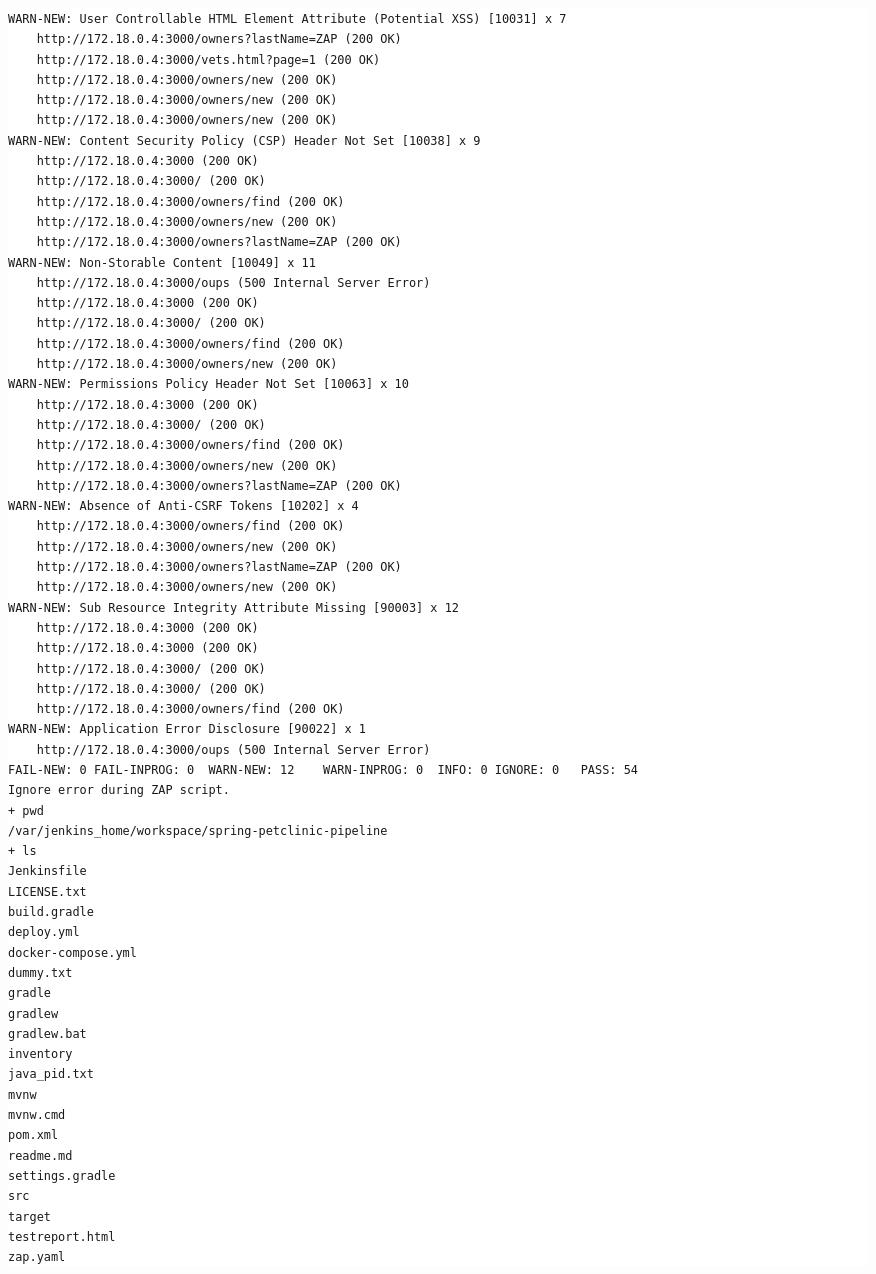 ```
WARN-NEW: User Controllable HTML Element Attribute (Potential XSS) [10031] x 7 
	http://172.18.0.4:3000/owners?lastName=ZAP (200 OK)
	http://172.18.0.4:3000/vets.html?page=1 (200 OK)
	http://172.18.0.4:3000/owners/new (200 OK)
	http://172.18.0.4:3000/owners/new (200 OK)
	http://172.18.0.4:3000/owners/new (200 OK)
WARN-NEW: Content Security Policy (CSP) Header Not Set [10038] x 9 
	http://172.18.0.4:3000 (200 OK)
	http://172.18.0.4:3000/ (200 OK)
	http://172.18.0.4:3000/owners/find (200 OK)
	http://172.18.0.4:3000/owners/new (200 OK)
	http://172.18.0.4:3000/owners?lastName=ZAP (200 OK)
WARN-NEW: Non-Storable Content [10049] x 11 
	http://172.18.0.4:3000/oups (500 Internal Server Error)
	http://172.18.0.4:3000 (200 OK)
	http://172.18.0.4:3000/ (200 OK)
	http://172.18.0.4:3000/owners/find (200 OK)
	http://172.18.0.4:3000/owners/new (200 OK)
WARN-NEW: Permissions Policy Header Not Set [10063] x 10 
	http://172.18.0.4:3000 (200 OK)
	http://172.18.0.4:3000/ (200 OK)
	http://172.18.0.4:3000/owners/find (200 OK)
	http://172.18.0.4:3000/owners/new (200 OK)
	http://172.18.0.4:3000/owners?lastName=ZAP (200 OK)
WARN-NEW: Absence of Anti-CSRF Tokens [10202] x 4 
	http://172.18.0.4:3000/owners/find (200 OK)
	http://172.18.0.4:3000/owners/new (200 OK)
	http://172.18.0.4:3000/owners?lastName=ZAP (200 OK)
	http://172.18.0.4:3000/owners/new (200 OK)
WARN-NEW: Sub Resource Integrity Attribute Missing [90003] x 12 
	http://172.18.0.4:3000 (200 OK)
	http://172.18.0.4:3000 (200 OK)
	http://172.18.0.4:3000/ (200 OK)
	http://172.18.0.4:3000/ (200 OK)
	http://172.18.0.4:3000/owners/find (200 OK)
WARN-NEW: Application Error Disclosure [90022] x 1 
	http://172.18.0.4:3000/oups (500 Internal Server Error)
FAIL-NEW: 0	FAIL-INPROG: 0	WARN-NEW: 12	WARN-INPROG: 0	INFO: 0	IGNORE: 0	PASS: 54
Ignore error during ZAP script.
+ pwd
/var/jenkins_home/workspace/spring-petclinic-pipeline
+ ls
Jenkinsfile
LICENSE.txt
build.gradle
deploy.yml
docker-compose.yml
dummy.txt
gradle
gradlew
gradlew.bat
inventory
java_pid.txt
mvnw
mvnw.cmd
pom.xml
readme.md
settings.gradle
src
target
testreport.html
zap.yaml
```